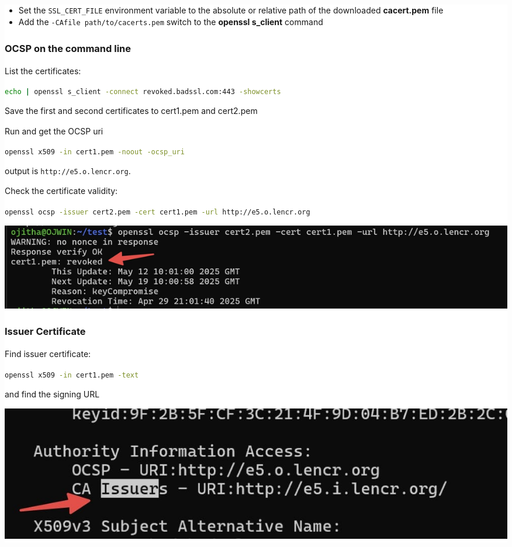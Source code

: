 - Set the `SSL_CERT_FILE` environment variable to the absolute or relative path of the downloaded **cacert.pem** file
- Add the `-CAfile path/to/cacerts.pem` switch to the **openssl s_client** command

### OCSP on the command line

List the certificates:

```bash
echo | openssl s_client -connect revoked.badssl.com:443 -showcerts
```

Save the first and second certificates to cert1.pem and cert2.pem

Run and get the OCSP uri

```bash
openssl x509 -in cert1.pem -noout -ocsp_uri
```

output is `http://e5.o.lencr.org`.

Check the certificate validity:

```bash
openssl ocsp -issuer cert2.pem -cert cert1.pem -url http://e5.o.lencr.org
```

![img000295@2x](/assets/images/security/img000295@2x.jpg)

### Issuer Certificate

Find issuer certificate:

```bash
openssl x509 -in cert1.pem -text
```

and find the signing URL



![img000296@2x](/assets/images/security/img000296@2x.jpg)
